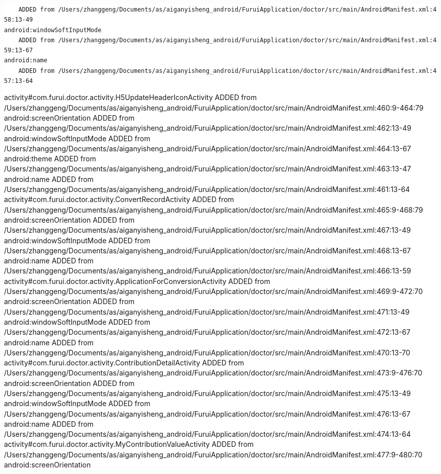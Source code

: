 		ADDED from /Users/zhanggeng/Documents/as/aiganyisheng_android/FuruiApplication/doctor/src/main/AndroidManifest.xml:458:13-49
	android:windowSoftInputMode
		ADDED from /Users/zhanggeng/Documents/as/aiganyisheng_android/FuruiApplication/doctor/src/main/AndroidManifest.xml:459:13-67
	android:name
		ADDED from /Users/zhanggeng/Documents/as/aiganyisheng_android/FuruiApplication/doctor/src/main/AndroidManifest.xml:457:13-64
activity#com.furui.doctor.activity.H5UpdateHeaderIconActivity
ADDED from /Users/zhanggeng/Documents/as/aiganyisheng_android/FuruiApplication/doctor/src/main/AndroidManifest.xml:460:9-464:79
	android:screenOrientation
		ADDED from /Users/zhanggeng/Documents/as/aiganyisheng_android/FuruiApplication/doctor/src/main/AndroidManifest.xml:462:13-49
	android:windowSoftInputMode
		ADDED from /Users/zhanggeng/Documents/as/aiganyisheng_android/FuruiApplication/doctor/src/main/AndroidManifest.xml:464:13-67
	android:theme
		ADDED from /Users/zhanggeng/Documents/as/aiganyisheng_android/FuruiApplication/doctor/src/main/AndroidManifest.xml:463:13-47
	android:name
		ADDED from /Users/zhanggeng/Documents/as/aiganyisheng_android/FuruiApplication/doctor/src/main/AndroidManifest.xml:461:13-64
activity#com.furui.doctor.activity.ConvertRecordActivity
ADDED from /Users/zhanggeng/Documents/as/aiganyisheng_android/FuruiApplication/doctor/src/main/AndroidManifest.xml:465:9-468:79
	android:screenOrientation
		ADDED from /Users/zhanggeng/Documents/as/aiganyisheng_android/FuruiApplication/doctor/src/main/AndroidManifest.xml:467:13-49
	android:windowSoftInputMode
		ADDED from /Users/zhanggeng/Documents/as/aiganyisheng_android/FuruiApplication/doctor/src/main/AndroidManifest.xml:468:13-67
	android:name
		ADDED from /Users/zhanggeng/Documents/as/aiganyisheng_android/FuruiApplication/doctor/src/main/AndroidManifest.xml:466:13-59
activity#com.furui.doctor.activity.ApplicationForConversionActivity
ADDED from /Users/zhanggeng/Documents/as/aiganyisheng_android/FuruiApplication/doctor/src/main/AndroidManifest.xml:469:9-472:70
	android:screenOrientation
		ADDED from /Users/zhanggeng/Documents/as/aiganyisheng_android/FuruiApplication/doctor/src/main/AndroidManifest.xml:471:13-49
	android:windowSoftInputMode
		ADDED from /Users/zhanggeng/Documents/as/aiganyisheng_android/FuruiApplication/doctor/src/main/AndroidManifest.xml:472:13-67
	android:name
		ADDED from /Users/zhanggeng/Documents/as/aiganyisheng_android/FuruiApplication/doctor/src/main/AndroidManifest.xml:470:13-70
activity#com.furui.doctor.activity.ContributionDetailActivity
ADDED from /Users/zhanggeng/Documents/as/aiganyisheng_android/FuruiApplication/doctor/src/main/AndroidManifest.xml:473:9-476:70
	android:screenOrientation
		ADDED from /Users/zhanggeng/Documents/as/aiganyisheng_android/FuruiApplication/doctor/src/main/AndroidManifest.xml:475:13-49
	android:windowSoftInputMode
		ADDED from /Users/zhanggeng/Documents/as/aiganyisheng_android/FuruiApplication/doctor/src/main/AndroidManifest.xml:476:13-67
	android:name
		ADDED from /Users/zhanggeng/Documents/as/aiganyisheng_android/FuruiApplication/doctor/src/main/AndroidManifest.xml:474:13-64
activity#com.furui.doctor.activity.MyContributionValueActivity
ADDED from /Users/zhanggeng/Documents/as/aiganyisheng_android/FuruiApplication/doctor/src/main/AndroidManifest.xml:477:9-480:70
	android:screenOrientation